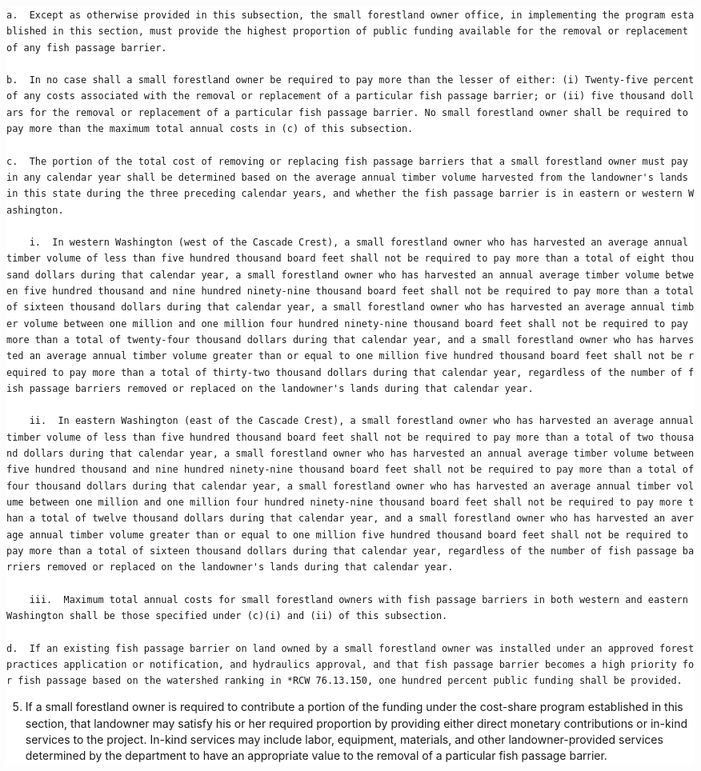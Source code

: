     a.  Except as otherwise provided in this subsection, the small forestland owner office, in implementing the program established in this section, must provide the highest proportion of public funding available for the removal or replacement of any fish passage barrier.

    b.  In no case shall a small forestland owner be required to pay more than the lesser of either: (i) Twenty-five percent of any costs associated with the removal or replacement of a particular fish passage barrier; or (ii) five thousand dollars for the removal or replacement of a particular fish passage barrier. No small forestland owner shall be required to pay more than the maximum total annual costs in (c) of this subsection.

    c.  The portion of the total cost of removing or replacing fish passage barriers that a small forestland owner must pay in any calendar year shall be determined based on the average annual timber volume harvested from the landowner's lands in this state during the three preceding calendar years, and whether the fish passage barrier is in eastern or western Washington.

        i.  In western Washington (west of the Cascade Crest), a small forestland owner who has harvested an average annual timber volume of less than five hundred thousand board feet shall not be required to pay more than a total of eight thousand dollars during that calendar year, a small forestland owner who has harvested an annual average timber volume between five hundred thousand and nine hundred ninety-nine thousand board feet shall not be required to pay more than a total of sixteen thousand dollars during that calendar year, a small forestland owner who has harvested an average annual timber volume between one million and one million four hundred ninety-nine thousand board feet shall not be required to pay more than a total of twenty-four thousand dollars during that calendar year, and a small forestland owner who has harvested an average annual timber volume greater than or equal to one million five hundred thousand board feet shall not be required to pay more than a total of thirty-two thousand dollars during that calendar year, regardless of the number of fish passage barriers removed or replaced on the landowner's lands during that calendar year.

        ii.  In eastern Washington (east of the Cascade Crest), a small forestland owner who has harvested an average annual timber volume of less than five hundred thousand board feet shall not be required to pay more than a total of two thousand dollars during that calendar year, a small forestland owner who has harvested an annual average timber volume between five hundred thousand and nine hundred ninety-nine thousand board feet shall not be required to pay more than a total of four thousand dollars during that calendar year, a small forestland owner who has harvested an average annual timber volume between one million and one million four hundred ninety-nine thousand board feet shall not be required to pay more than a total of twelve thousand dollars during that calendar year, and a small forestland owner who has harvested an average annual timber volume greater than or equal to one million five hundred thousand board feet shall not be required to pay more than a total of sixteen thousand dollars during that calendar year, regardless of the number of fish passage barriers removed or replaced on the landowner's lands during that calendar year.

        iii.  Maximum total annual costs for small forestland owners with fish passage barriers in both western and eastern Washington shall be those specified under (c)(i) and (ii) of this subsection.

    d.  If an existing fish passage barrier on land owned by a small forestland owner was installed under an approved forest practices application or notification, and hydraulics approval, and that fish passage barrier becomes a high priority for fish passage based on the watershed ranking in *RCW 76.13.150, one hundred percent public funding shall be provided.

5. If a small forestland owner is required to contribute a portion of the funding under the cost-share program established in this section, that landowner may satisfy his or her required proportion by providing either direct monetary contributions or in-kind services to the project. In-kind services may include labor, equipment, materials, and other landowner-provided services determined by the department to have an appropriate value to the removal of a particular fish passage barrier.
